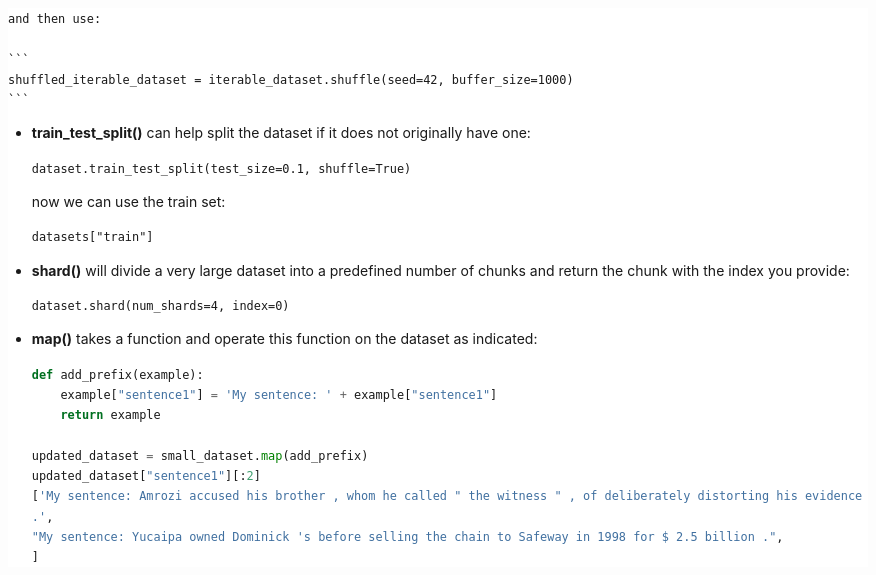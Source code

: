     and then use:

    ```
    shuffled_iterable_dataset = iterable_dataset.shuffle(seed=42, buffer_size=1000)
    ```

  + **train_test_split()** can help split the dataset if it does not originally have one:

    ```
    dataset.train_test_split(test_size=0.1, shuffle=True)
    ```

    now we can use the train set:

    ```
    datasets["train"]
    ```

  + **shard()** will divide a very large dataset into a predefined number of chunks and return the chunk with the index you provide:

    ```
    dataset.shard(num_shards=4, index=0)
    ```

  + **map()** takes a function and operate this function on the dataset as indicated:

    ```python
    def add_prefix(example):
        example["sentence1"] = 'My sentence: ' + example["sentence1"]
        return example
      
    updated_dataset = small_dataset.map(add_prefix)
    updated_dataset["sentence1"][:2]
    ['My sentence: Amrozi accused his brother , whom he called " the witness " , of deliberately distorting his evidence .',
    "My sentence: Yucaipa owned Dominick 's before selling the chain to Safeway in 1998 for $ 2.5 billion .",
    ]
    ```

    

